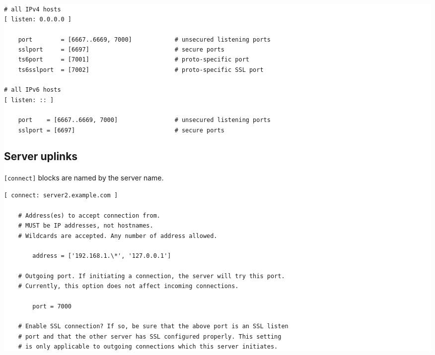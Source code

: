     # all IPv4 hosts
    [ listen: 0.0.0.0 ]

        port        = [6667..6669, 7000]            # unsecured listening ports
        sslport     = [6697]                        # secure ports
        ts6port     = [7001]                        # proto-specific port
        ts6sslport  = [7002]                        # proto-specific SSL port

    # all IPv6 hosts
    [ listen: :: ]

        port    = [6667..6669, 7000]                # unsecured listening ports
        sslport = [6697]                            # secure ports

## Server uplinks

`[connect]` blocks are named by the server name.

    [ connect: server2.example.com ]

        # Address(es) to accept connection from.
        # MUST be IP addresses, not hostnames.
        # Wildcards are accepted. Any number of address allowed.

            address = ['192.168.1.\*', '127.0.0.1']

        # Outgoing port. If initiating a connection, the server will try this port.
        # Currently, this option does not affect incoming connections.

            port = 7000

        # Enable SSL connection? If so, be sure that the above port is an SSL listen
        # port and that the other server has SSL configured properly. This setting
        # is only applicable to outgoing connections which this server initiates.

